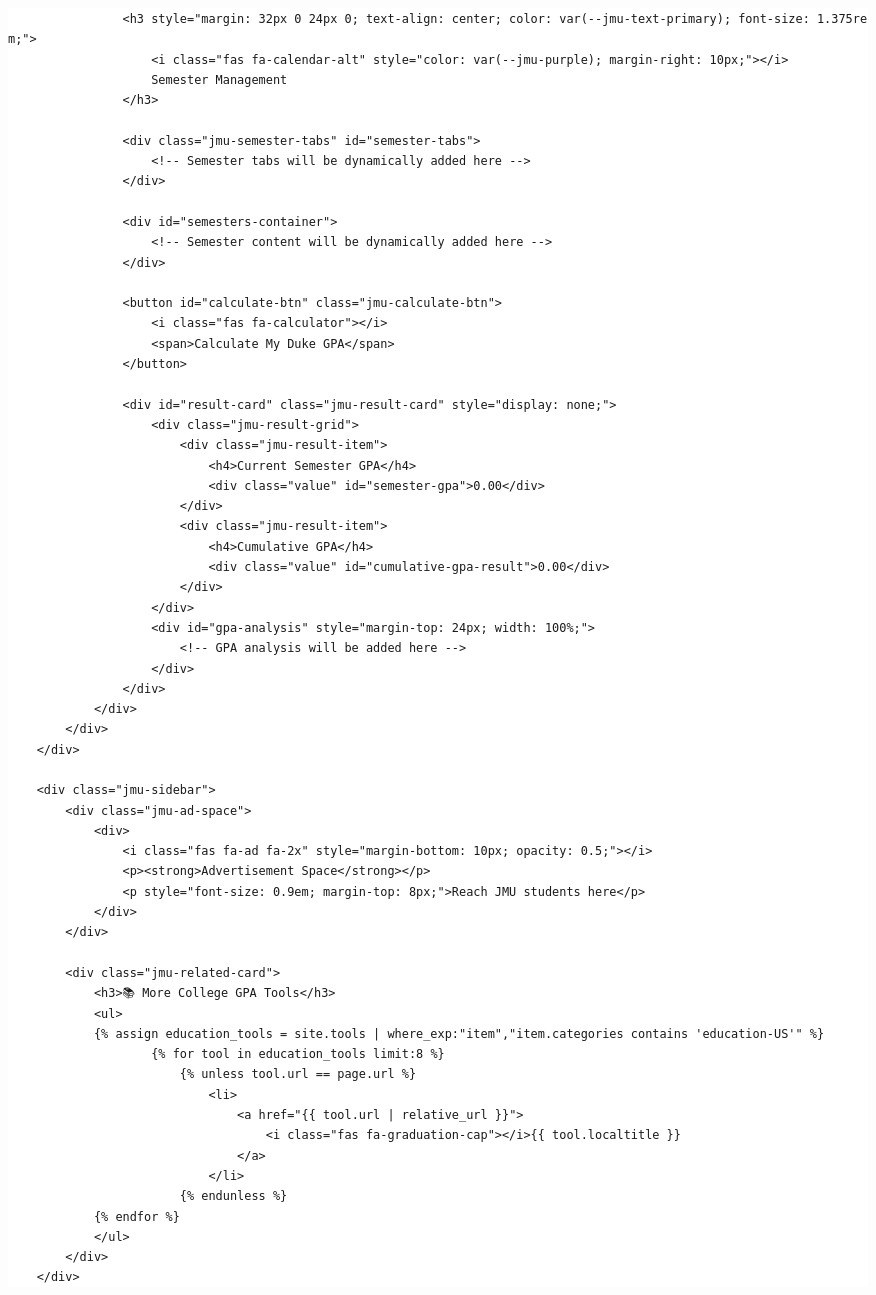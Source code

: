                     <h3 style="margin: 32px 0 24px 0; text-align: center; color: var(--jmu-text-primary); font-size: 1.375rem;">
                        <i class="fas fa-calendar-alt" style="color: var(--jmu-purple); margin-right: 10px;"></i>
                        Semester Management
                    </h3>

                    <div class="jmu-semester-tabs" id="semester-tabs">
                        <!-- Semester tabs will be dynamically added here -->
                    </div>

                    <div id="semesters-container">
                        <!-- Semester content will be dynamically added here -->
                    </div>

                    <button id="calculate-btn" class="jmu-calculate-btn">
                        <i class="fas fa-calculator"></i>
                        <span>Calculate My Duke GPA</span>
                    </button>

                    <div id="result-card" class="jmu-result-card" style="display: none;">
                        <div class="jmu-result-grid">
                            <div class="jmu-result-item">
                                <h4>Current Semester GPA</h4>
                                <div class="value" id="semester-gpa">0.00</div>
                            </div>
                            <div class="jmu-result-item">
                                <h4>Cumulative GPA</h4>
                                <div class="value" id="cumulative-gpa-result">0.00</div>
                            </div>
                        </div>
                        <div id="gpa-analysis" style="margin-top: 24px; width: 100%;">
                            <!-- GPA analysis will be added here -->
                        </div>
                    </div>
                </div>
            </div>
        </div>
        
        <div class="jmu-sidebar">
            <div class="jmu-ad-space">
                <div>
                    <i class="fas fa-ad fa-2x" style="margin-bottom: 10px; opacity: 0.5;"></i>
                    <p><strong>Advertisement Space</strong></p>
                    <p style="font-size: 0.9em; margin-top: 8px;">Reach JMU students here</p>
                </div>
            </div>

            <div class="jmu-related-card">
                <h3>📚 More College GPA Tools</h3>
                <ul>
                {% assign education_tools = site.tools | where_exp:"item","item.categories contains 'education-US'" %}
                        {% for tool in education_tools limit:8 %}
                            {% unless tool.url == page.url %}
                                <li>
                                    <a href="{{ tool.url | relative_url }}">
                                        <i class="fas fa-graduation-cap"></i>{{ tool.localtitle }}
                                    </a>
                                </li>
                            {% endunless %}
                {% endfor %}
                </ul>
            </div>
        </div>
